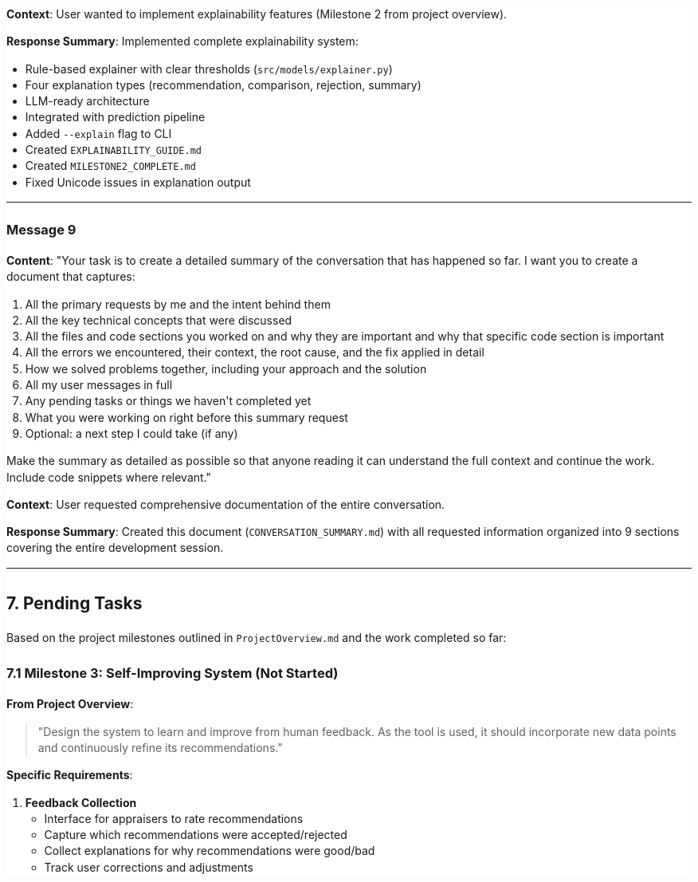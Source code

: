 **Context**: User wanted to implement explainability features (Milestone 2 from project overview).

**Response Summary**: Implemented complete explainability system:
- Rule-based explainer with clear thresholds (`src/models/explainer.py`)
- Four explanation types (recommendation, comparison, rejection, summary)
- LLM-ready architecture
- Integrated with prediction pipeline
- Added `--explain` flag to CLI
- Created `EXPLAINABILITY_GUIDE.md`
- Created `MILESTONE2_COMPLETE.md`
- Fixed Unicode issues in explanation output

---

### Message 9
**Content**: "Your task is to create a detailed summary of the conversation that has happened so far. I want you to create a document that captures:

1. All the primary requests by me and the intent behind them
2. All the key technical concepts that were discussed
3. All the files and code sections you worked on and why they are important and why that specific code section is important
4. All the errors we encountered, their context, the root cause, and the fix applied in detail
5. How we solved problems together, including your approach and the solution
6. All my user messages in full
7. Any pending tasks or things we haven't completed yet
8. What you were working on right before this summary request
9. Optional: a next step I could take (if any)

Make the summary as detailed as possible so that anyone reading it can understand the full context and continue the work. Include code snippets where relevant."

**Context**: User requested comprehensive documentation of the entire conversation.

**Response Summary**: Created this document (`CONVERSATION_SUMMARY.md`) with all requested information organized into 9 sections covering the entire development session.

---

## 7. Pending Tasks

Based on the project milestones outlined in `ProjectOverview.md` and the work completed so far:

### 7.1 Milestone 3: Self-Improving System (Not Started)

**From Project Overview**:
> "Design the system to learn and improve from human feedback. As the tool is used, it should incorporate new data points and continuously refine its recommendations."

**Specific Requirements**:
1. **Feedback Collection**
   - Interface for appraisers to rate recommendations
   - Capture which recommendations were accepted/rejected
   - Collect explanations for why recommendations were good/bad
   - Track user corrections and adjustments
